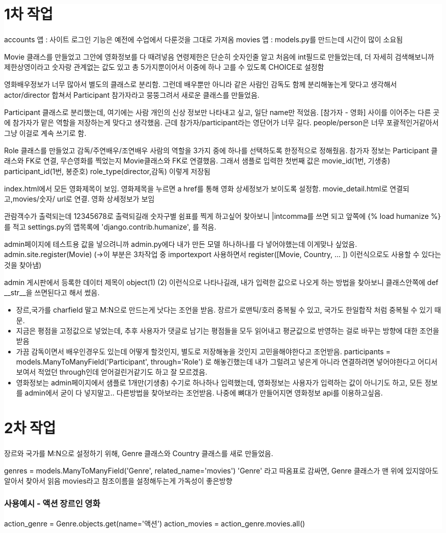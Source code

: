 # 1차 작업
accounts 앱 : 사이트 로그인 기능은 예전에 수업에서 다룬것을 그대로 가져옴
movies 앱 : models.py를 만드는데 시간이 많이 소요됨

Movie 클래스를 만들었고 그안에 영화정보를 다 때려넣음
연령제한은 단순히 숫자인줄 알고 처음에 int필드로 만들었는데, 더 자세히 검색해보니까 제한상영이라고 숫자랑 관계없는 값도 있고 총 5가지뿐이어서 이중에 하나 고를 수 있도록 CHOICE로 설정함

영화배우정보가 너무 많아서 별도의 클래스로 분리함.
그런데 배우뿐만 아니라 같은 사람인 감독도 함께 분리해놓는게 맞다고 생각해서 actor/director 합쳐서 Participant 참가자라고 뭉뚱그려서 새로운 클래스를 만들었음.

Participant 클래스로 분리했는데, 여기에는 사람 개인의 신상 정보만 나타내고 싶고, 일단 name만 적었음. [참가자 - 영화] 사이를 이어주는 다른 곳에 참가자가 맡은 역할을 저장하는게 맞다고 생각했음. 근데 참가자/participant라는 영단어가 너무 길다. people/person은 너무 포괄적인거같아서 그냥 이걸로 계속 쓰기로 함.

Role 클래스를 만들었고 
감독/주연배우/조연배우 사람의 역할을 3가지 중에 하나를 선택하도록 한정적으로 정해줬음.
참가자 정보는 Participant 클래스와 FK로 연결, 무슨영화를 찍었는지 Movie클래스와 FK로 연결했음.
그래서 샘플로 입력한 첫번째 값은 movie_id(1번, 기생충) participant_id(1번, 봉준호) role_type(director,감독) 이렇게 저장됨

index.html에서 모든 영화제목이 보임. 영화제목을 누르면 a href를 통해 영화 상세정보가 보이도록 설정함. movie_detail.html로 연결되고,movies/숫자/ url로 연결. 영화 상세정보가 보임

관람객수가 출력되는데 12345678로 출력되길래 숫자구별 쉼표를 찍게 하고싶어 찾아보니 |intcomma를 쓰면 되고 앞쪽에 {% load humanize %} 를 적고 settings.py의 앱목록에 'django.contrib.humanize', 를 적음.

admin페이지에 테스트용 값을 넣으려니까 admin.py에다 내가 만든 모델 하나하나를 다 넣어야했는데 이게맞나 싶었음. admin.site.register(Movie) (->이 부분은 3차작업 중 importexport 사용하면서 register([Movie, Country, ... ]) 이런식으로도 사용할 수 있다는 것을 찾아냄)

admin 게시판에서 등록한 데이터 제목이 object(1) (2) 이런식으로 나타나길래, 내가 입력한 값으로 나오게 하는 방법을 찾아보니 클래스안쪽에 def __str__을 쓰면된다고 해서 썼음.

+ 장르,국가를 charfield 말고 M:N으로 만드는게 낫다는 조언을 받음. 장르가 로맨틱/호러 중복될 수 있고, 국가도 한일합작 처럼 중복될 수 있기 때문.
+ 지금은 평점을 고정값으로 넣었는데, 추후 사용자가 댓글로 남기는 평점들을 모두 읽어내고 평균값으로 반영하는 걸로 바꾸는 방향에 대한 조언을 받음
+ 가끔 감독이면서 배우인경우도 있는데 어떻게 할것인지, 별도로 저장해놓을 것인지 고민을해야한다고 조언받음. participants = models.ManyToManyField('Participant', through='Role') 로 해놓긴했는데 내가 그럴려고 넣은게 아니라 연결하려면 넣어야한다고 어디서 보여서 적었던 through인데 얻어걸린거같기도 하고 잘 모르겠음.
+ 영화정보는 admin페이지에서 샘플로 1개만(기생충) 수기로 하나하나 입력했는데, 영화정보는 사용자가 입력하는 값이 아니기도 하고, 모든 정보를 admin에서 굳이 다 넣지말고.. 다른방법을 찾아보라는 조언받음.
나중에 뼈대가 만들어지면 영화정보 api를 이용하고싶음.



# 2차 작업
장르와 국가를 M:N으로 설정하기 위해, Genre 클래스와 Country 클래스를 새로 만들었음.

genres = models.ManyToManyField('Genre', related_name='movies')
'Genre' 라고 따옴표로 감싸면, Genre 클래스가 맨 위에 있지않아도 알아서 찾아서 읽음
movies라고 참조이름을 설정해두는게 가독성이 좋은방향
### 사용예시 - 액션 장르인 영화 
action_genre = Genre.objects.get(name='액션')
action_movies = action_genre.movies.all()
